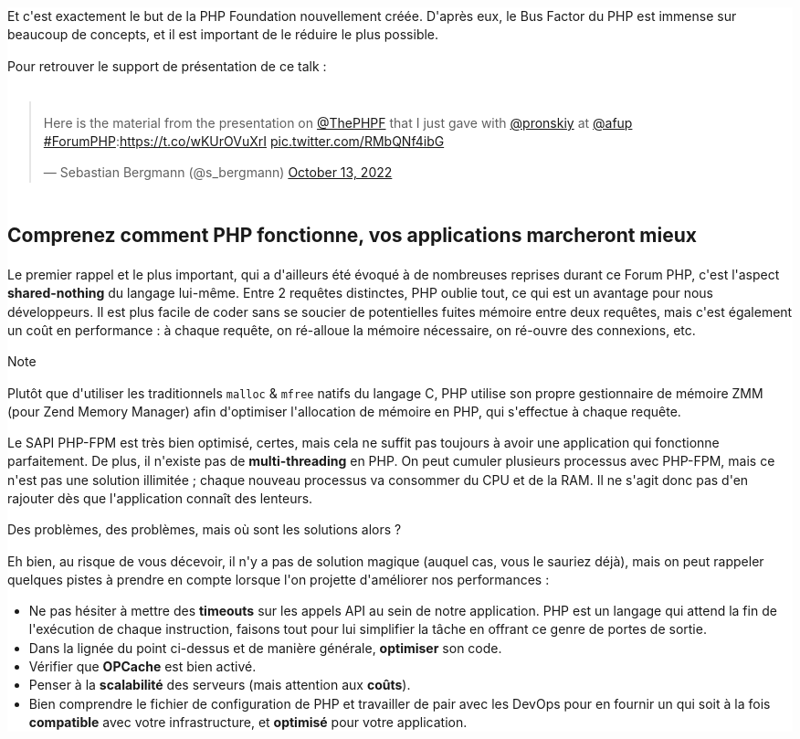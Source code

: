 Et c'est exactement le but de la PHP Foundation nouvellement créée. D'après eux, le Bus Factor du PHP est immense sur beaucoup de concepts, et il est important de le réduire le plus possible.

Pour retrouver le support de présentation de ce talk :

<div style="display: flex; justify-content: center;">
<blockquote class="twitter-tweet"><p lang="en" dir="ltr">Here is the material from the presentation on <a href="https://twitter.com/ThePHPF?ref_src=twsrc%5Etfw">@ThePHPF</a> that I just gave with <a href="https://twitter.com/pronskiy?ref_src=twsrc%5Etfw">@pronskiy</a> at <a href="https://twitter.com/afup?ref_src=twsrc%5Etfw">@afup</a> <a href="https://twitter.com/hashtag/ForumPHP?src=hash&amp;ref_src=twsrc%5Etfw">#ForumPHP</a>:<a href="https://t.co/wKUrOVuXrI">https://t.co/wKUrOVuXrI</a> <a href="https://t.co/RMbQNf4ibG">pic.twitter.com/RMbQNf4ibG</a></p>&mdash; Sebastian Bergmann (@s_bergmann) <a href="https://twitter.com/s_bergmann/status/1580487913858441216?ref_src=twsrc%5Etfw">October 13, 2022</a></blockquote> <script async src="https://platform.twitter.com/widgets.js" charset="utf-8"></script>
</div>

## Comprenez comment PHP fonctionne, vos applications marcheront mieux

Le premier rappel et le plus important, qui a d'ailleurs été évoqué à de nombreuses reprises durant ce Forum PHP, c'est l'aspect **shared-nothing** du langage lui-même.
Entre 2 requêtes distinctes, PHP oublie tout, ce qui est un avantage pour nous développeurs. Il est plus facile de coder sans se soucier de potentielles fuites mémoire entre deux requêtes, mais c'est également un coût en performance : à chaque requête, on ré-alloue la mémoire nécessaire, on ré-ouvre des connexions, etc. 

<div  class="admonition note"  markdown="1"><p  class="admonition-title">Note</p>

Plutôt que d'utiliser les traditionnels `malloc` & `mfree` natifs du langage C, PHP utilise son propre gestionnaire de mémoire ZMM (pour Zend Memory Manager) afin d'optimiser l'allocation de mémoire en PHP, qui s'effectue à chaque requête. 
</div>

Le SAPI PHP-FPM est très bien optimisé, certes, mais cela ne suffit pas toujours à avoir une application qui fonctionne parfaitement.
De plus, il n'existe pas de **multi-threading** en PHP. On peut cumuler plusieurs processus avec PHP-FPM, mais ce n'est pas une solution illimitée ; chaque nouveau processus va consommer du CPU et de la RAM. Il ne s'agit donc pas d'en rajouter dès que l'application connaît des lenteurs.

Des problèmes, des problèmes, mais où sont les solutions alors ?

Eh bien, au risque de vous décevoir, il n'y a pas de solution magique (auquel cas, vous le sauriez déjà), mais on peut rappeler quelques pistes à prendre en compte lorsque l'on projette d'améliorer nos performances :
- Ne pas hésiter à mettre des **timeouts** sur les appels API au sein de notre application. PHP est un langage qui attend la fin de l'exécution de chaque instruction, faisons tout pour lui simplifier la tâche en offrant ce genre de portes de sortie.
- Dans la lignée du point ci-dessus et de manière générale, **optimiser** son code.
- Vérifier que **OPCache** est bien activé.
- Penser à la **scalabilité** des serveurs (mais attention aux **coûts**).
- Bien comprendre le fichier de configuration de PHP et travailler de pair avec les DevOps pour en fournir un qui soit à la fois **compatible** avec votre infrastructure, et **optimisé** pour votre application.
